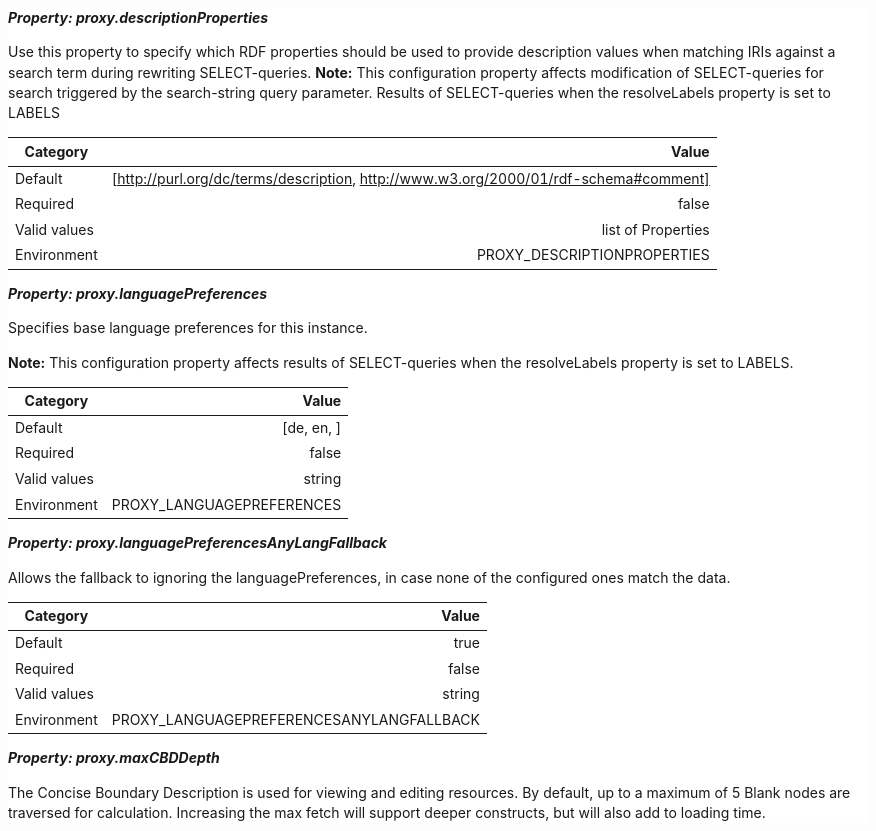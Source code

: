 ***Property: proxy.descriptionProperties***

Use this property to specify which RDF properties should be used to provide description values when matching IRIs against a search term during rewriting SELECT-queries.
**Note:** This configuration property affects modification of SELECT-queries for search triggered by the search-string query parameter. Results of SELECT-queries when the resolveLabels property is set to LABELS


| Category | Value |
|--- | ---: |
| Default | [http://purl.org/dc/terms/description, http://www.w3.org/2000/01/rdf-schema#comment] |
| Required | false |
| Valid values | list of Properties |
| Environment | PROXY_DESCRIPTIONPROPERTIES |

***Property: proxy.languagePreferences***

Specifies base language preferences for this instance. 

**Note:** This configuration property affects results of SELECT-queries when the resolveLabels property is set to LABELS.


| Category | Value |
|--- | ---: |
| Default | [de, en, ] |
| Required | false |
| Valid values | string |
| Environment | PROXY_LANGUAGEPREFERENCES |

***Property: proxy.languagePreferencesAnyLangFallback***

Allows the fallback to ignoring the languagePreferences, in case none of the configured ones match the data.

| Category | Value |
|--- | ---: |
| Default | true |
| Required | false |
| Valid values | string |
| Environment | PROXY_LANGUAGEPREFERENCESANYLANGFALLBACK |

***Property: proxy.maxCBDDepth***

The Concise Boundary Description is used for viewing and editing resources.
By default, up to a maximum of 5 Blank nodes are traversed for calculation.
Increasing the max fetch will support deeper constructs, but will also add to loading time.
